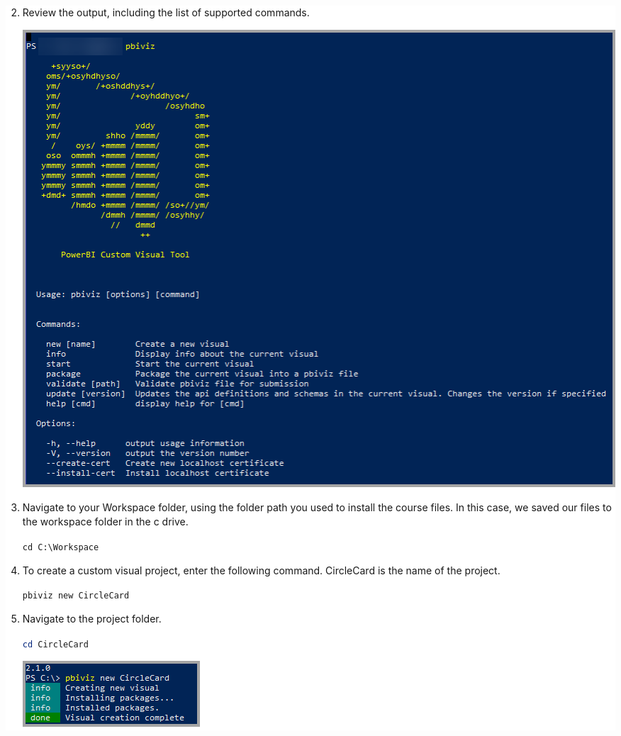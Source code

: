 <a name="ssl-setup"></a>

2. Review the output, including the list of supported commands.

    ![Supported commands](media/custom-visual-develop-tutorial/powershell-supported-commands.png) 

3. Navigate to your Workspace folder, using the folder path you used to install the course files.  In this case, we saved our files to the workspace folder in the c drive.

    ```
    cd C:\Workspace
    ```
4. To create a custom visual project, enter the following command. CircleCard is the name of the project.

    ```powershell
    pbiviz new CircleCard
    ```
5. Navigate to the project folder.

    ```powershell
    cd CircleCard
    ```
    ![New CircleCard result](media/custom-visual-develop-tutorial/new-circle-card-result.png)
